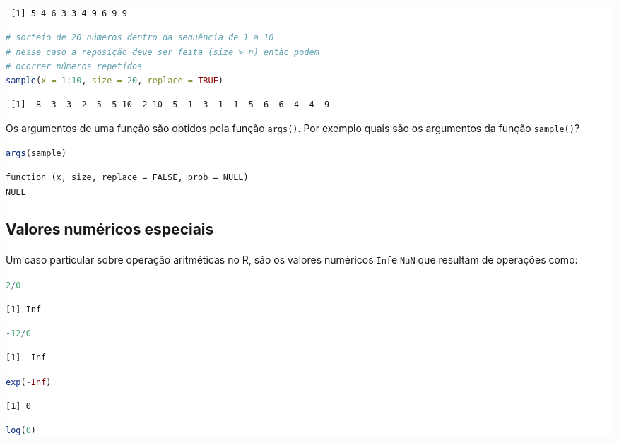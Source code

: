 ```
 [1] 5 4 6 3 3 4 9 6 9 9
```

```r
# sorteio de 20 números dentro da sequência de 1 a 10
# nesse caso a reposição deve ser feita (size > n) então podem 
# ocorrer números repetidos
sample(x = 1:10, size = 20, replace = TRUE)
```

```
 [1]  8  3  3  2  5  5 10  2 10  5  1  3  1  1  5  6  6  4  4  9
```

Os argumentos de uma função são obtidos pela função `args()`. Por exemplo quais são os argumentos da função `sample()`?


```r
args(sample)
```

```
function (x, size, replace = FALSE, prob = NULL) 
NULL
```


## Valores numéricos especiais

Um caso particular sobre operação aritméticas no R, são os valores numéricos `Inf`e `NaN` que resultam de operações como: 

```r
2/0
```

```
[1] Inf
```

```r
-12/0
```

```
[1] -Inf
```

```r
exp(-Inf)
```

```
[1] 0
```

```r
log(0)
```
